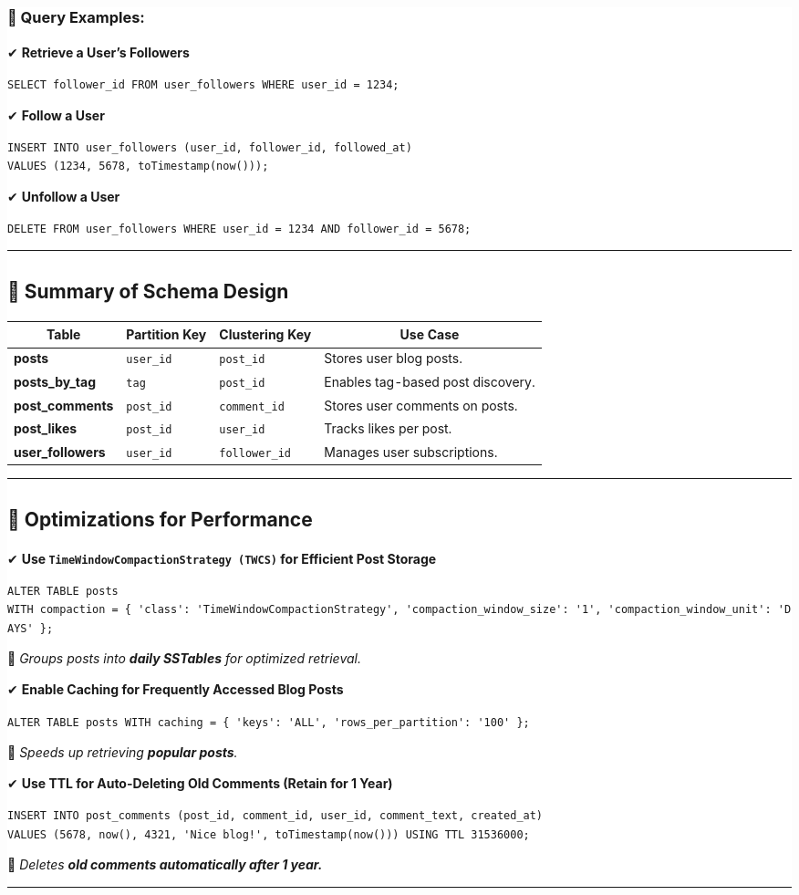 ### **📌 Query Examples:**  
✔ **Retrieve a User’s Followers**  
```cql
SELECT follower_id FROM user_followers WHERE user_id = 1234;
```

✔ **Follow a User**  
```cql
INSERT INTO user_followers (user_id, follower_id, followed_at) 
VALUES (1234, 5678, toTimestamp(now()));
```

✔ **Unfollow a User**  
```cql
DELETE FROM user_followers WHERE user_id = 1234 AND follower_id = 5678;
```

---

## **📌 Summary of Schema Design**
| **Table** | **Partition Key** | **Clustering Key** | **Use Case** |
|-----------|----------------|----------------|-------------|
| **posts** | `user_id` | `post_id` | Stores user blog posts. |
| **posts_by_tag** | `tag` | `post_id` | Enables tag-based post discovery. |
| **post_comments** | `post_id` | `comment_id` | Stores user comments on posts. |
| **post_likes** | `post_id` | `user_id` | Tracks likes per post. |
| **user_followers** | `user_id` | `follower_id` | Manages user subscriptions. |

---

## **📌 Optimizations for Performance**
✔ **Use `TimeWindowCompactionStrategy (TWCS)` for Efficient Post Storage**  
```cql
ALTER TABLE posts 
WITH compaction = { 'class': 'TimeWindowCompactionStrategy', 'compaction_window_size': '1', 'compaction_window_unit': 'DAYS' };
```
🔹 _Groups posts into **daily SSTables** for optimized retrieval._

✔ **Enable Caching for Frequently Accessed Blog Posts**  
```cql
ALTER TABLE posts WITH caching = { 'keys': 'ALL', 'rows_per_partition': '100' };
```
🔹 _Speeds up retrieving **popular posts**._

✔ **Use TTL for Auto-Deleting Old Comments (Retain for 1 Year)**  
```cql
INSERT INTO post_comments (post_id, comment_id, user_id, comment_text, created_at) 
VALUES (5678, now(), 4321, 'Nice blog!', toTimestamp(now())) USING TTL 31536000;
```
🔹 _Deletes **old comments automatically after 1 year.**_

---